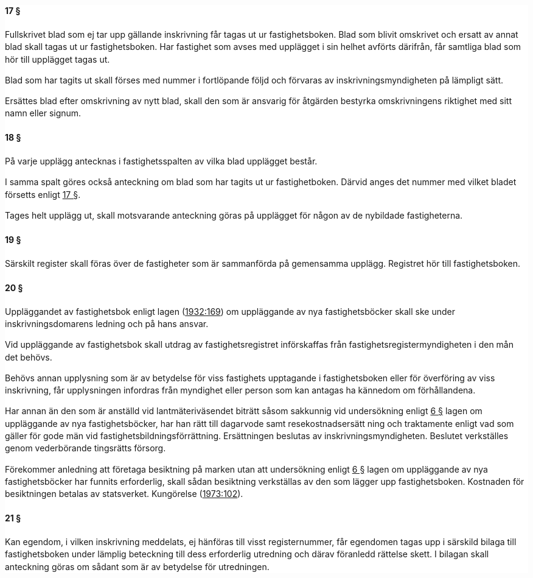 #### 17 §

Fullskrivet blad som ej tar upp gällande inskrivning får tagas ut ur fastighetsboken. Blad som blivit omskrivet och ersatt av annat blad skall tagas ut ur fastighetsboken. Har fastighet som avses med upplägget i sin helhet avförts därifrån, får samtliga blad som hör till upplägget tagas ut.

Blad som har tagits ut skall förses med nummer i fortlöpande följd och förvaras av inskrivningsmyndigheten på lämpligt sätt.

Ersättes blad efter omskrivning av nytt blad, skall den som är ansvarig för åtgärden bestyrka omskrivningens riktighet med sitt namn eller signum.

#### 18 §

På varje upplägg antecknas i fastighetsspalten av vilka blad upplägget består.

I samma spalt göres också anteckning om blad som har tagits ut ur fastighetboken. Därvid anges det nummer med vilket bladet försetts enligt [17 §](#kap10.17).

Tages helt upplägg ut, skall motsvarande anteckning göras på upplägget för någon av de nybildade fastigheterna.

#### 19 §

Särskilt register skall föras över de fastigheter som är sammanförda på gemensamma upplägg. Registret hör till fastighetsboken.

#### 20 §

Uppläggandet av fastighetsbok enligt lagen ([1932:169](https://selex.se/eli/sfs/1932/169)) om uppläggande av nya fastighetsböcker skall ske under inskrivningsdomarens ledning och på hans ansvar.

Vid uppläggande av fastighetsbok skall utdrag av fastighetsregistret införskaffas från fastighetsregistermyndigheten i den mån det behövs.

Behövs annan upplysning som är av betydelse för viss fastighets upptagande i fastighetsboken eller för överföring av viss inskrivning, får upplysningen infordras från myndighet eller person som kan antagas ha kännedom om förhållandena.

Har annan än den som är anställd vid lantmäteriväsendet biträtt såsom sakkunnig vid undersökning enligt [6 §](#kap10.6) lagen om uppläggande av nya fastighetsböcker, har han rätt till dagarvode samt resekostnadsersätt ning och traktamente enligt vad som gäller för gode män vid fastighetsbildningsförrättning. Ersättningen beslutas av inskrivningsmyndigheten. Beslutet verkställes genom vederbörande tingsrätts försorg.

Förekommer anledning att företaga besiktning på marken utan att undersökning enligt [6 §](#kap10.6) lagen om uppläggande av nya fastighetsböcker har funnits erforderlig, skall sådan besiktning verkställas av den som lägger upp fastighetsboken. Kostnaden för besiktningen betalas av statsverket. Kungörelse ([1973:102](https://selex.se/eli/sfs/1973/102)).

#### 21 §

Kan egendom, i vilken inskrivning meddelats, ej hänföras till visst registernummer, får egendomen tagas upp i särskild bilaga till fastighetsboken under lämplig beteckning till dess erforderlig utredning och därav föranledd rättelse skett. I bilagan skall anteckning göras om sådant som är av betydelse för utredningen.
